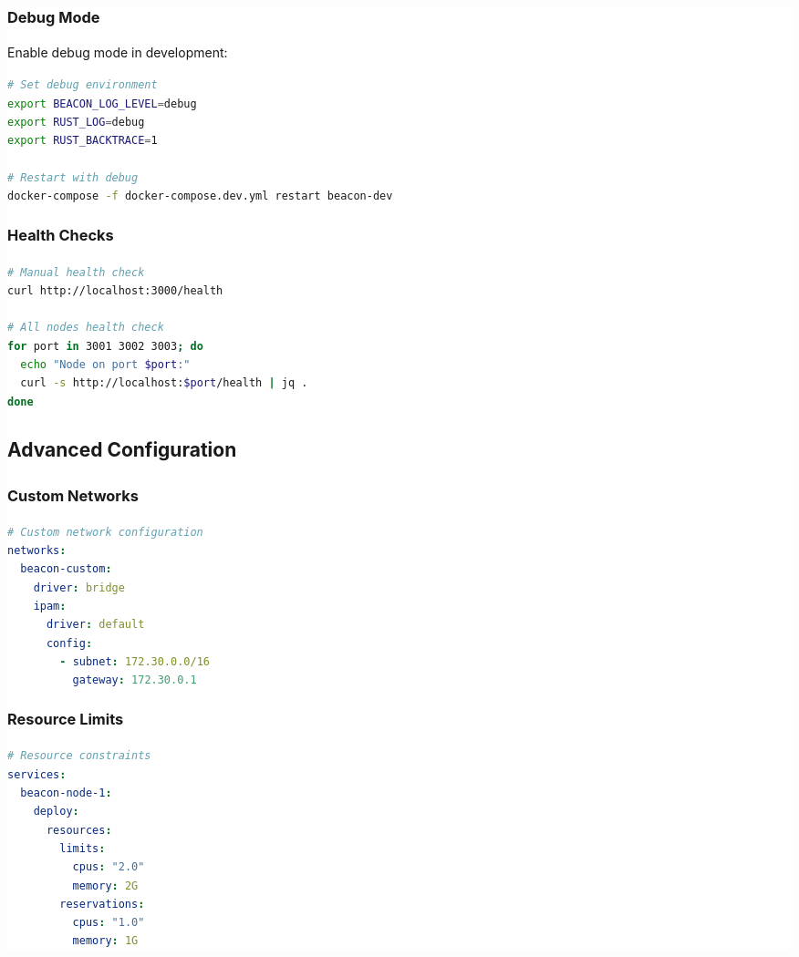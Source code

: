 ### Debug Mode

Enable debug mode in development:

```bash
# Set debug environment
export BEACON_LOG_LEVEL=debug
export RUST_LOG=debug
export RUST_BACKTRACE=1

# Restart with debug
docker-compose -f docker-compose.dev.yml restart beacon-dev
```

### Health Checks

```bash
# Manual health check
curl http://localhost:3000/health

# All nodes health check
for port in 3001 3002 3003; do
  echo "Node on port $port:"
  curl -s http://localhost:$port/health | jq .
done
```

## Advanced Configuration

### Custom Networks

```yaml
# Custom network configuration
networks:
  beacon-custom:
    driver: bridge
    ipam:
      driver: default
      config:
        - subnet: 172.30.0.0/16
          gateway: 172.30.0.1
```

### Resource Limits

```yaml
# Resource constraints
services:
  beacon-node-1:
    deploy:
      resources:
        limits:
          cpus: "2.0"
          memory: 2G
        reservations:
          cpus: "1.0"
          memory: 1G
```
